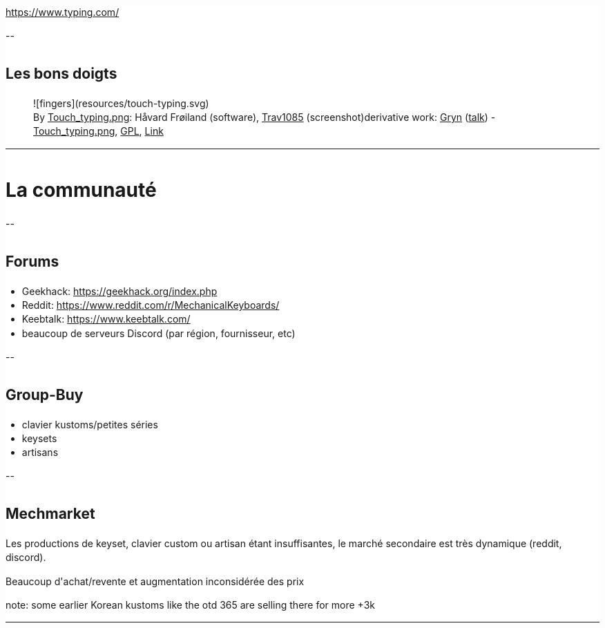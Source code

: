 https://www.typing.com/

--

## Les bons doigts

<figure>
![fingers](resources/touch-typing.svg)
<figcaption>By <a href="//commons.wikimedia.org/wiki/File:Touch_typing.png" title="File:Touch typing.png">Touch_typing.png</a>: Håvard Frøiland (software), <a href="https://en.wikipedia.org/wiki/User:Trav1085" class="extiw" title="en:User:Trav1085">Trav1085</a> (screenshot)derivative work: <a href="//commons.wikimedia.org/w/index.php?title=User:Gryn&amp;action=edit&amp;redlink=1" class="new" title="User:Gryn (page does not exist)">Gryn</a> (<a href="//commons.wikimedia.org/w/index.php?title=User_talk:Gryn&amp;action=edit&amp;redlink=1" class="new" title="User talk:Gryn (page does not exist)"><span class="signature-talk">talk</span></a>) - <a href="//commons.wikimedia.org/wiki/File:Touch_typing.png" title="File:Touch typing.png">Touch_typing.png</a>, <a href="http://www.gnu.org/licenses/gpl.html" title="GNU General Public License">GPL</a>, <a href="https://commons.wikimedia.org/w/index.php?curid=6430936">Link</a></figcaption>
</figure>

---

# La communauté

--

## Forums

* Geekhack: https://geekhack.org/index.php
* Reddit: https://www.reddit.com/r/MechanicalKeyboards/ 
* Keebtalk: https://www.keebtalk.com/
* beaucoup de serveurs Discord (par région, fournisseur, etc)

--

## Group-Buy

* clavier kustoms/petites séries
* keysets
* artisans

--

## Mechmarket

Les productions de keyset, clavier custom ou artisan étant insuffisantes, le marché secondaire est très dynamique (reddit, discord).

Beaucoup d'achat/revente et augmentation inconsidérée des prix

note: some earlier Korean kustoms like the otd 365 are selling there for more +3k

---